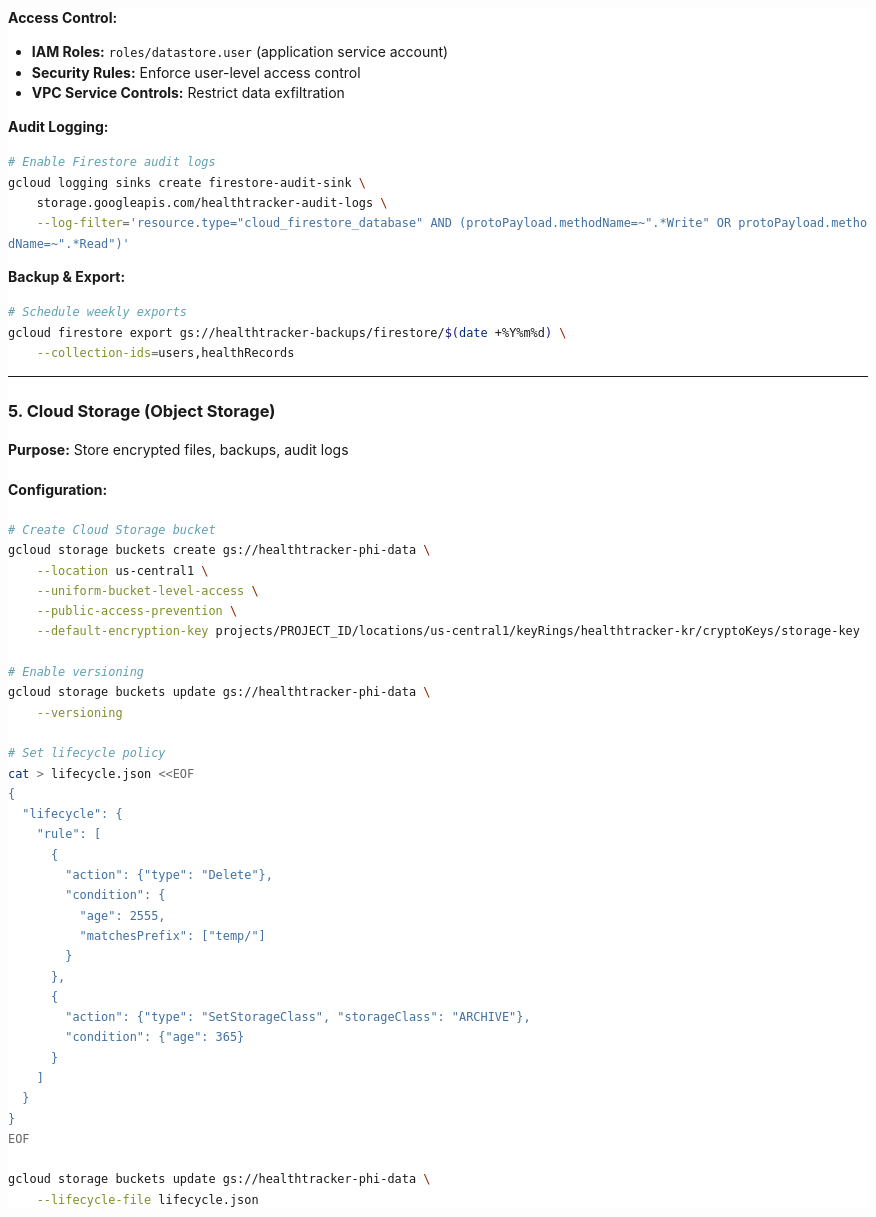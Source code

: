 **Access Control:**
- **IAM Roles:** `roles/datastore.user` (application service account)
- **Security Rules:** Enforce user-level access control
- **VPC Service Controls:** Restrict data exfiltration

**Audit Logging:**
```bash
# Enable Firestore audit logs
gcloud logging sinks create firestore-audit-sink \
    storage.googleapis.com/healthtracker-audit-logs \
    --log-filter='resource.type="cloud_firestore_database" AND (protoPayload.methodName=~".*Write" OR protoPayload.methodName=~".*Read")'
```

**Backup & Export:**
```bash
# Schedule weekly exports
gcloud firestore export gs://healthtracker-backups/firestore/$(date +%Y%m%d) \
    --collection-ids=users,healthRecords
```

---

### 5. Cloud Storage (Object Storage)

**Purpose:** Store encrypted files, backups, audit logs

#### Configuration:

```bash
# Create Cloud Storage bucket
gcloud storage buckets create gs://healthtracker-phi-data \
    --location us-central1 \
    --uniform-bucket-level-access \
    --public-access-prevention \
    --default-encryption-key projects/PROJECT_ID/locations/us-central1/keyRings/healthtracker-kr/cryptoKeys/storage-key

# Enable versioning
gcloud storage buckets update gs://healthtracker-phi-data \
    --versioning

# Set lifecycle policy
cat > lifecycle.json <<EOF
{
  "lifecycle": {
    "rule": [
      {
        "action": {"type": "Delete"},
        "condition": {
          "age": 2555,
          "matchesPrefix": ["temp/"]
        }
      },
      {
        "action": {"type": "SetStorageClass", "storageClass": "ARCHIVE"},
        "condition": {"age": 365}
      }
    ]
  }
}
EOF

gcloud storage buckets update gs://healthtracker-phi-data \
    --lifecycle-file lifecycle.json
```
